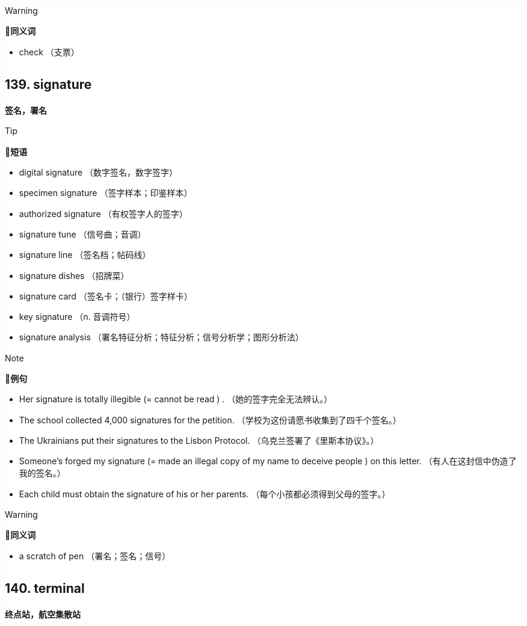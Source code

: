 > [!WARNING]
> **🤔同义词**
> - check （支票）
>

## 139. signature

**签名，署名**

> [!TIP]
> **🤩短语**
> - digital signature （数字签名，数字签字）
>
> - specimen signature （签字样本；印鉴样本）
>
> - authorized signature （有权签字人的签字）
>
> - signature tune （信号曲；音调）
>
> - signature line （签名档；帖码线）
>
> - signature dishes （招牌菜）
>
> - signature card （签名卡；（银行）签字样卡）
>
> - key signature （n. 音调符号）
>
> - signature analysis （署名特征分析；特征分析；信号分析学；图形分析法）
>

> [!NOTE]
> **🎤例句**
> - Her signature is totally illegible (= cannot be read ) . （她的签字完全无法辨认。）
>
> - The school collected 4,000 signatures for the petition. （学校为这份请愿书收集到了四千个签名。）
>
> - The Ukrainians put their signatures to the Lisbon Protocol. （乌克兰签署了《里斯本协议》。）
>
> - Someone’s forged my signature (= made an illegal copy of my name to deceive people ) on this letter. （有人在这封信中伪造了我的签名。）
>
> - Each child must obtain the signature of his or her parents. （每个小孩都必须得到父母的签字。）
>

> [!WARNING]
> **🤔同义词**
> - a scratch of pen （署名；签名；信号）
>

## 140. terminal

**终点站，航空集散站**
